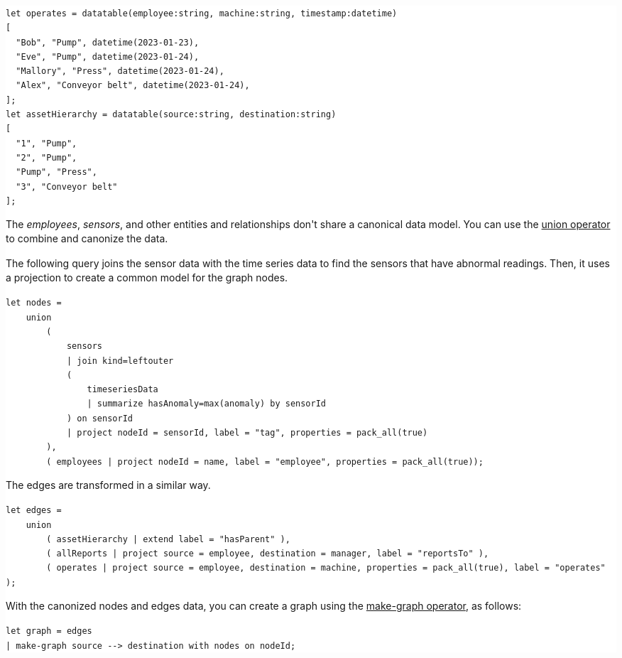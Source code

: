 ```kusto
let operates = datatable(employee:string, machine:string, timestamp:datetime)
[
  "Bob", "Pump", datetime(2023-01-23),
  "Eve", "Pump", datetime(2023-01-24),
  "Mallory", "Press", datetime(2023-01-24),
  "Alex", "Conveyor belt", datetime(2023-01-24),
];
let assetHierarchy = datatable(source:string, destination:string)
[
  "1", "Pump",
  "2", "Pump",
  "Pump", "Press",
  "3", "Conveyor belt"
];
```

The *employees*, *sensors*, and other entities and relationships don't share a canonical data model. You can use the [union operator](union-operator.md) to combine and canonize the data.

The following query joins the sensor data with the time series data to find the sensors that have abnormal readings. Then, it uses a projection to create a common model for the graph nodes.

```kusto
let nodes =
    union
        (
            sensors
            | join kind=leftouter
            (
                timeseriesData
                | summarize hasAnomaly=max(anomaly) by sensorId
            ) on sensorId
            | project nodeId = sensorId, label = "tag", properties = pack_all(true)
        ),
        ( employees | project nodeId = name, label = "employee", properties = pack_all(true));
```

The edges are transformed in a similar way.

```kusto
let edges =
    union
        ( assetHierarchy | extend label = "hasParent" ),
        ( allReports | project source = employee, destination = manager, label = "reportsTo" ),
        ( operates | project source = employee, destination = machine, properties = pack_all(true), label = "operates" );
```

With the canonized nodes and edges data, you can create a graph using the [make-graph operator](make-graph-operator.md), as follows:

```kusto
let graph = edges
| make-graph source --> destination with nodes on nodeId;
```
